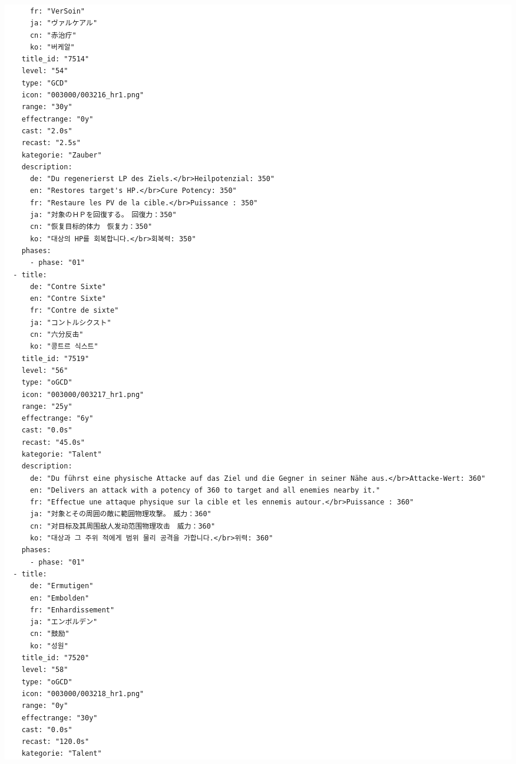           fr: "VerSoin"
          ja: "ヴァルケアル"
          cn: "赤治疗"
          ko: "버케알"
        title_id: "7514"
        level: "54"
        type: "GCD"
        icon: "003000/003216_hr1.png"
        range: "30y"
        effectrange: "0y"
        cast: "2.0s"
        recast: "2.5s"
        kategorie: "Zauber"
        description:
          de: "Du regenerierst LP des Ziels.</br>Heilpotenzial: 350"
          en: "Restores target's HP.</br>Cure Potency: 350"
          fr: "Restaure les PV de la cible.</br>Puissance : 350"
          ja: "対象のＨＰを回復する。　回復力：350"
          cn: "恢复目标的体力　恢复力：350"
          ko: "대상의 HP를 회복합니다.</br>회복력: 350"
        phases:
          - phase: "01"
      - title:
          de: "Contre Sixte"
          en: "Contre Sixte"
          fr: "Contre de sixte"
          ja: "コントルシクスト"
          cn: "六分反击"
          ko: "콩트르 식스트"
        title_id: "7519"
        level: "56"
        type: "oGCD"
        icon: "003000/003217_hr1.png"
        range: "25y"
        effectrange: "6y"
        cast: "0.0s"
        recast: "45.0s"
        kategorie: "Talent"
        description:
          de: "Du führst eine physische Attacke auf das Ziel und die Gegner in seiner Nähe aus.</br>Attacke-Wert: 360"
          en: "Delivers an attack with a potency of 360 to target and all enemies nearby it."
          fr: "Effectue une attaque physique sur la cible et les ennemis autour.</br>Puissance : 360"
          ja: "対象とその周囲の敵に範囲物理攻撃。　威力：360"
          cn: "对目标及其周围敌人发动范围物理攻击　威力：360"
          ko: "대상과 그 주위 적에게 범위 물리 공격을 가합니다.</br>위력: 360"
        phases:
          - phase: "01"
      - title:
          de: "Ermutigen"
          en: "Embolden"
          fr: "Enhardissement"
          ja: "エンボルデン"
          cn: "鼓励"
          ko: "성원"
        title_id: "7520"
        level: "58"
        type: "oGCD"
        icon: "003000/003218_hr1.png"
        range: "0y"
        effectrange: "30y"
        cast: "0.0s"
        recast: "120.0s"
        kategorie: "Talent"